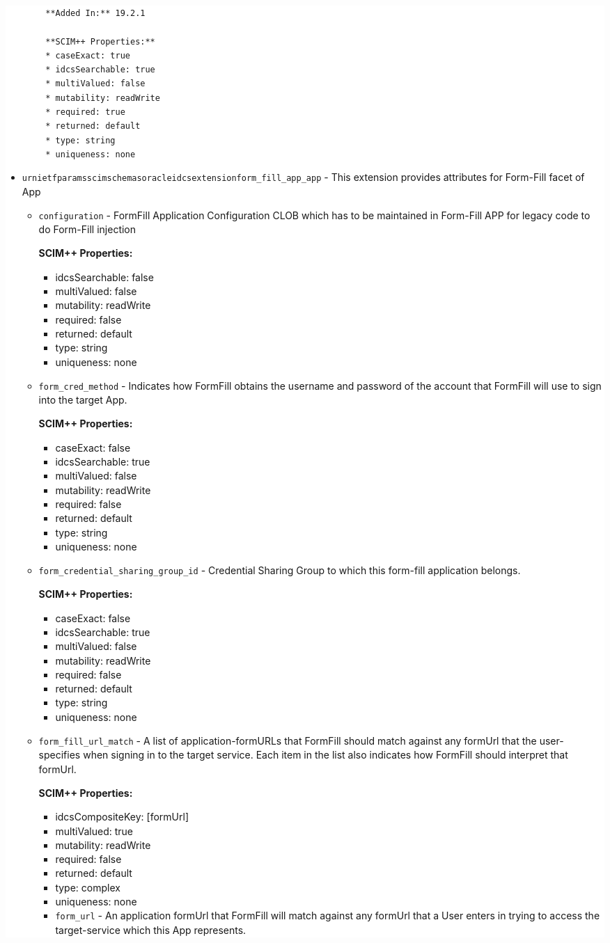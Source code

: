 			**Added In:** 19.2.1

			**SCIM++ Properties:**
			* caseExact: true
			* idcsSearchable: true
			* multiValued: false
			* mutability: readWrite
			* required: true
			* returned: default
			* type: string
			* uniqueness: none
* `urnietfparamsscimschemasoracleidcsextensionform_fill_app_app` - This extension provides attributes for Form-Fill facet of App
	* `configuration` - FormFill Application Configuration CLOB which has to be maintained in Form-Fill APP for legacy code to do Form-Fill injection

		**SCIM++ Properties:**
		* idcsSearchable: false
		* multiValued: false
		* mutability: readWrite
		* required: false
		* returned: default
		* type: string
		* uniqueness: none
	* `form_cred_method` - Indicates how FormFill obtains the username and password of the account that FormFill will use to sign into the target App.

		**SCIM++ Properties:**
		* caseExact: false
		* idcsSearchable: true
		* multiValued: false
		* mutability: readWrite
		* required: false
		* returned: default
		* type: string
		* uniqueness: none
	* `form_credential_sharing_group_id` - Credential Sharing Group to which this form-fill application belongs.

		**SCIM++ Properties:**
		* caseExact: false
		* idcsSearchable: true
		* multiValued: false
		* mutability: readWrite
		* required: false
		* returned: default
		* type: string
		* uniqueness: none
	* `form_fill_url_match` - A list of application-formURLs that FormFill should match against any formUrl that the user-specifies when signing in to the target service.  Each item in the list also indicates how FormFill should interpret that formUrl.

		**SCIM++ Properties:**
		* idcsCompositeKey: [formUrl]
		* multiValued: true
		* mutability: readWrite
		* required: false
		* returned: default
		* type: complex
		* uniqueness: none
		* `form_url` - An application formUrl that FormFill will match against any formUrl that a User enters in trying to access the target-service which this App represents.
